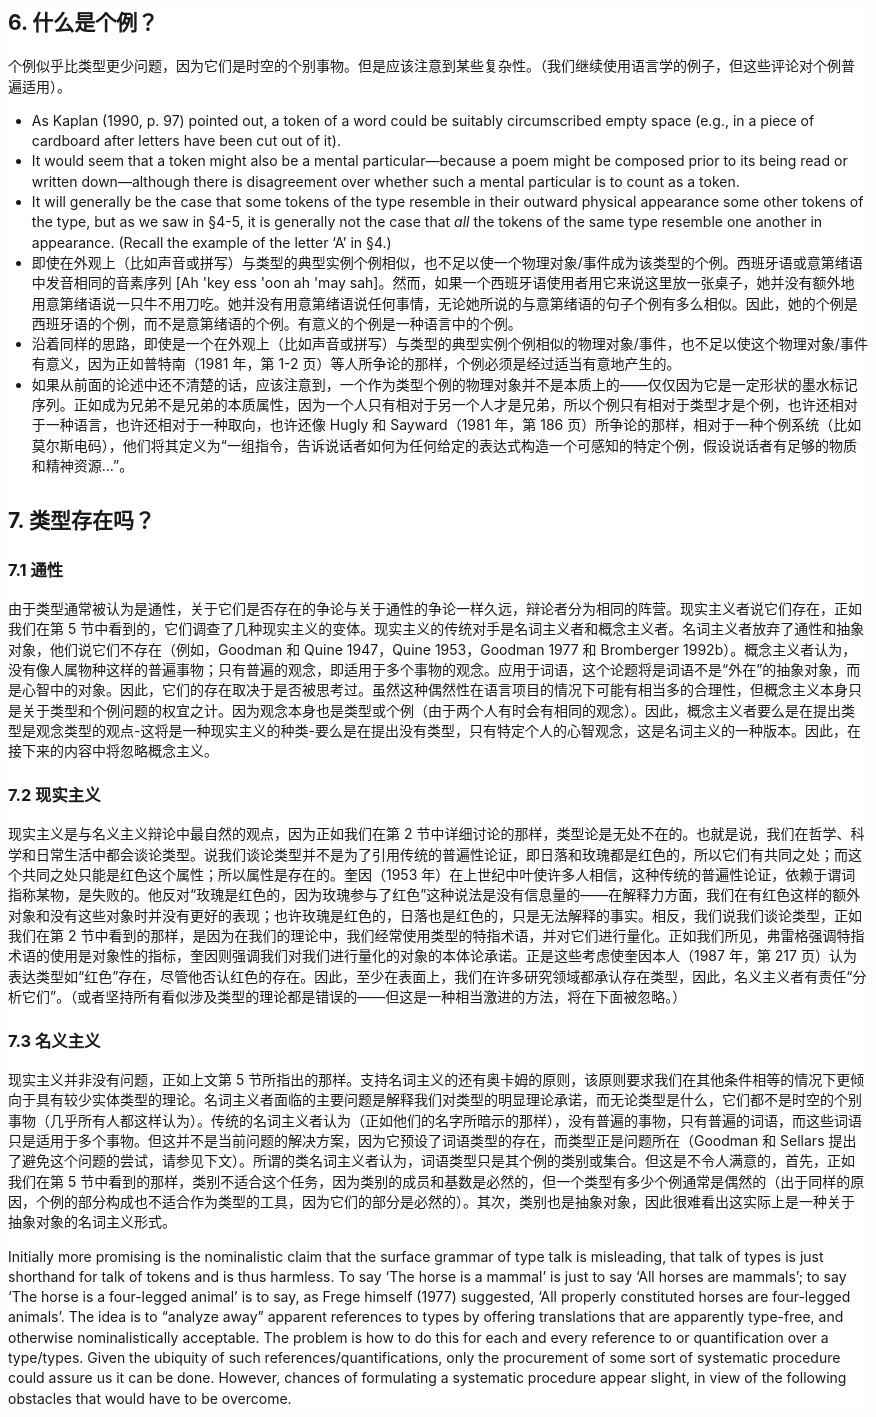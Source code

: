 ## 6. 什么是个例？

个例似乎比类型更少问题，因为它们是时空的个别事物。但是应该注意到某些复杂性。（我们继续使用语言学的例子，但这些评论对个例普遍适用）。

* As Kaplan (1990, p. 97) pointed out, a token of a word could be suitably circumscribed empty space (e.g., in a piece of cardboard after letters have been cut out of it).
* It would seem that a token might also be a mental particular—because a poem might be composed prior to its being read or written down—although there is disagreement over whether such a mental particular is to count as a token.
* It will generally be the case that some tokens of the type resemble in their outward physical appearance some other tokens of the type, but as we saw in §4-5, it is generally not the case that *all* the tokens of the same type resemble one another in appearance. (Recall the example of the letter ‘A’ in §4.)
* 即使在外观上（比如声音或拼写）与类型的典型实例个例相似，也不足以使一个物理对象/事件成为该类型的个例。西班牙语或意第绪语中发音相同的音素序列 [Ah 'key ess 'oon ah 'may sah]。然而，如果一个西班牙语使用者用它来说这里放一张桌子，她并没有额外地用意第绪语说一只牛不用刀吃。她并没有用意第绪语说任何事情，无论她所说的与意第绪语的句子个例有多么相似。因此，她的个例是西班牙语的个例，而不是意第绪语的个例。有意义的个例是一种语言中的个例。
* 沿着同样的思路，即使是一个在外观上（比如声音或拼写）与类型的典型实例个例相似的物理对象/事件，也不足以使这个物理对象/事件有意义，因为正如普特南（1981 年，第 1-2 页）等人所争论的那样，个例必须是经过适当有意地产生的。
* 如果从前面的论述中还不清楚的话，应该注意到，一个作为类型个例的物理对象并不是本质上的——仅仅因为它是一定形状的墨水标记序列。正如成为兄弟不是兄弟的本质属性，因为一个人只有相对于另一个人才是兄弟，所以个例只有相对于类型才是个例，也许还相对于一种语言，也许还相对于一种取向，也许还像 Hugly 和 Sayward（1981 年，第 186 页）所争论的那样，相对于一种个例系统（比如莫尔斯电码），他们将其定义为“一组指令，告诉说话者如何为任何给定的表达式构造一个可感知的特定个例，假设说话者有足够的物质和精神资源...”。

## 7. 类型存在吗？

### 7.1 通性

由于类型通常被认为是通性，关于它们是否存在的争论与关于通性的争论一样久远，辩论者分为相同的阵营。现实主义者说它们存在，正如我们在第 5 节中看到的，它们调查了几种现实主义的变体。现实主义的传统对手是名词主义者和概念主义者。名词主义者放弃了通性和抽象对象，他们说它们不存在（例如，Goodman 和 Quine 1947，Quine 1953，Goodman 1977 和 Bromberger 1992b）。概念主义者认为，没有像人属物种这样的普遍事物；只有普遍的观念，即适用于多个事物的观念。应用于词语，这个论题将是词语不是“外在”的抽象对象，而是心智中的对象。因此，它们的存在取决于是否被思考过。虽然这种偶然性在语言项目的情况下可能有相当多的合理性，但概念主义本身只是关于类型和个例问题的权宜之计。因为观念本身也是类型或个例（由于两个人有时会有相同的观念）。因此，概念主义者要么是在提出类型是观念类型的观点-这将是一种现实主义的种类-要么是在提出没有类型，只有特定个人的心智观念，这是名词主义的一种版本。因此，在接下来的内容中将忽略概念主义。

### 7.2 现实主义

现实主义是与名义主义辩论中最自然的观点，因为正如我们在第 2 节中详细讨论的那样，类型论是无处不在的。也就是说，我们在哲学、科学和日常生活中都会谈论类型。说我们谈论类型并不是为了引用传统的普遍性论证，即日落和玫瑰都是红色的，所以它们有共同之处；而这个共同之处只能是红色这个属性；所以属性是存在的。奎因（1953 年）在上世纪中叶使许多人相信，这种传统的普遍性论证，依赖于谓词指称某物，是失败的。他反对“玫瑰是红色的，因为玫瑰参与了红色”这种说法是没有信息量的——在解释力方面，我们在有红色这样的额外对象和没有这些对象时并没有更好的表现；也许玫瑰是红色的，日落也是红色的，只是无法解释的事实。相反，我们说我们谈论类型，正如我们在第 2 节中看到的那样，是因为在我们的理论中，我们经常使用类型的特指术语，并对它们进行量化。正如我们所见，弗雷格强调特指术语的使用是对象性的指标，奎因则强调我们对我们进行量化的对象的本体论承诺。正是这些考虑使奎因本人（1987 年，第 217 页）认为表达类型如“红色”存在，尽管他否认红色的存在。因此，至少在表面上，我们在许多研究领域都承认存在类型，因此，名义主义者有责任“分析它们”。（或者坚持所有看似涉及类型的理论都是错误的——但这是一种相当激进的方法，将在下面被忽略。）

### 7.3 名义主义

现实主义并非没有问题，正如上文第 5 节所指出的那样。支持名词主义的还有奥卡姆的原则，该原则要求我们在其他条件相等的情况下更倾向于具有较少实体类型的理论。名词主义者面临的主要问题是解释我们对类型的明显理论承诺，而无论类型是什么，它们都不是时空的个别事物（几乎所有人都这样认为）。传统的名词主义者认为（正如他们的名字所暗示的那样），没有普遍的事物，只有普遍的词语，而这些词语只是适用于多个事物。但这并不是当前问题的解决方案，因为它预设了词语类型的存在，而类型正是问题所在（Goodman 和 Sellars 提出了避免这个问题的尝试，请参见下文）。所谓的类名词主义者认为，词语类型只是其个例的类别或集合。但这是不令人满意的，首先，正如我们在第 5 节中看到的那样，类别不适合这个任务，因为类别的成员和基数是必然的，但一个类型有多少个例通常是偶然的（出于同样的原因，个例的部分构成也不适合作为类型的工具，因为它们的部分是必然的）。其次，类别也是抽象对象，因此很难看出这实际上是一种关于抽象对象的名词主义形式。

Initially more promising is the nominalistic claim that the surface grammar of type talk is misleading, that talk of types is just shorthand for talk of tokens and is thus harmless. To say ‘The horse is a mammal’ is just to say ‘All horses are mammals’; to say ‘The horse is a four-legged animal’ is to say, as Frege himself (1977) suggested, ‘All properly constituted horses are four-legged animals’. The idea is to “analyze away” apparent references to types by offering translations that are apparently type-free, and otherwise nominalistically acceptable. The problem is how to do this for each and every reference to or quantification over a type/types. Given the ubiquity of such references/quantifications, only the procurement of some sort of systematic procedure could assure us it can be done. However, chances of formulating a systematic procedure appear slight, in view of the following obstacles that would have to be overcome.
